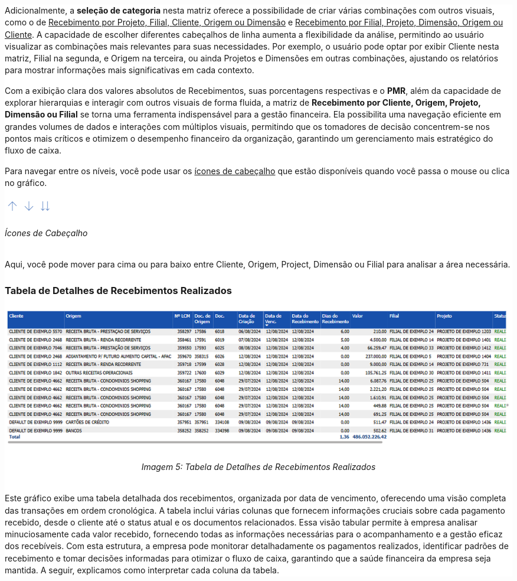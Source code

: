Adicionalmente, a **seleção de categoria** nesta matriz oferece a possibilidade de criar várias combinações com outros visuais, como o de [Recebimento por Projeto, Filial, Cliente, Origem ou Dimensão](https://idea-technology-it.github.io/docs-idea/financeiro/painel_recebimentos_realizados/#recebimento-por-projeto-filial-cliente-origem-ou-dimensão) e [Recebimento por Filial, Projeto, Dimensão, Origem ou Cliente](https://idea-technology-it.github.io/docs-idea/financeiro/painel_recebimentos_realizados/#recebimento-por-filial-projeto-dimensão-origem-ou-cliente). A capacidade de escolher diferentes cabeçalhos de linha aumenta a flexibilidade da análise, permitindo ao usuário visualizar as combinações mais relevantes para suas necessidades. Por exemplo, o usuário pode optar por exibir Cliente nesta matriz, Filial na segunda, e Origem na terceira, ou ainda Projetos e Dimensões em outras combinações, ajustando os relatórios para mostrar informações mais significativas em cada contexto.

Com a exibição clara dos valores absolutos de Recebimentos, suas porcentagens respectivas e o **PMR**, além da capacidade de explorar hierarquias e interagir com outros visuais de forma fluida, a matriz de **Recebimento por Cliente, Origem, Projeto, Dimensão ou Filial** se torna uma ferramenta indispensável para a gestão financeira. Ela possibilita uma navegação eficiente em grandes volumes de dados e interações com múltiplos visuais, permitindo que os tomadores de decisão concentrem-se nos pontos mais críticos e otimizem o desempenho financeiro da organização, garantindo um gerenciamento mais estratégico do fluxo de caixa.

Para navegar entre os níveis, você pode usar os [ícones de cabeçalho](https://idea-technology-it.github.io/docs-idea/financeiro/intro/#icones-de-cabecalho) que estão disponíveis quando você passa o mouse ou clica no gráfico.
<p><div align="left">
  <img src="../../assets/flux/flux_hi_updown.png" alt="Header Icons UpDown">
  <h6>Ícones de Cabeçalho</h6>
</div></p>
Aqui, você pode mover para cima ou para baixo entre Cliente, Origem, Project, Dimensão ou Filial para analisar a área necessária.

### Tabela de Detalhes de Recebimentos Realizados

<p><div align="center">
  <img src="../../assets/flux/flux_pmr_tabela.png" alt="Tabela de Detalhes de Recebimentos Realizados">
  <h6>Imagem 5: Tabela de Detalhes de Recebimentos Realizados</h6>
</div></p>

Este gráfico exibe uma tabela detalhada dos recebimentos, organizada por data de vencimento, oferecendo uma visão completa das transações em ordem cronológica. A tabela inclui várias colunas que fornecem informações cruciais sobre cada pagamento recebido, desde o cliente até o status atual e os documentos relacionados. Essa visão tabular permite à empresa analisar minuciosamente cada valor recebido, fornecendo todas as informações necessárias para o acompanhamento e a gestão eficaz dos recebíveis. Com esta estrutura, a empresa pode monitorar detalhadamente os pagamentos realizados, identificar padrões de recebimento e tomar decisões informadas para otimizar o fluxo de caixa, garantindo que a saúde financeira da empresa seja mantida. A seguir, explicamos como interpretar cada coluna da tabela.
